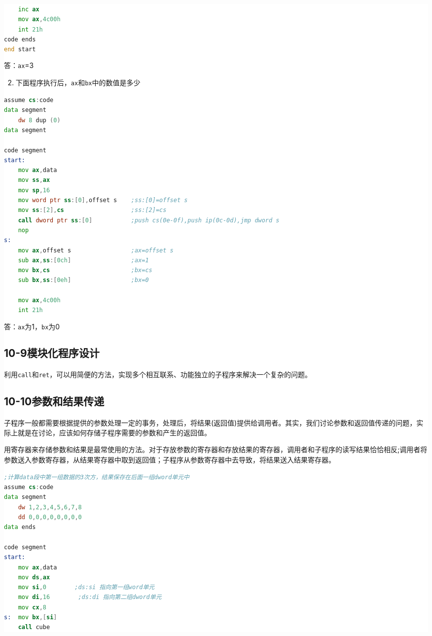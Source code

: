 ```asm
    inc ax
    mov ax,4c00h
    int 21h
code ends
end start
```
答：`ax`=3

2. 下面程序执行后，`ax`和`bx`中的数值是多少

```asm
assume cs:code
data segment
    dw 8 dup (0)
data segment

code segment
start:
    mov ax,data
    mov ss,ax
    mov sp,16
    mov word ptr ss:[0],offset s    ;ss:[0]=offset s
    mov ss:[2],cs                   ;ss:[2]=cs
    call dword ptr ss:[0]           ;push cs(0e-0f),push ip(0c-0d),jmp dword s
    nop
s:
    mov ax,offset s                 ;ax=offset s
    sub ax,ss:[0ch]                 ;ax=1
    mov bx,cs                       ;bx=cs
    sub bx,ss:[0eh]                 ;bx=0

    mov ax,4c00h
    int 21h
```

答：`ax`为1，`bx`为0

## 10-9模块化程序设计

利用`call`和`ret`，可以用简便的方法，实现多个相互联系、功能独立的子程序来解决一个复杂的问题。

## 10-10参数和结果传递

子程序一般都需要根据提供的参数处理一定的事务，处理后，将结果(返回值)提供给调用者。其实，我们讨论参数和返回值传递的问题，实际上就是在讨论，应该如何存储子程序需要的参数和产生的返回值。

用寄存器来存储参数和结果是最常使用的方法。对于存放参数的寄存器和存放结果的寄存器，调用者和子程序的读写结果恰恰相反;调用者将参数送入参数寄存器，从结果寄存器中取到返回值；子程序从参数寄存器中去导致，将结果送入结果寄存器。

```asm
;计算data段中第一组数据的3次方，结果保存在后面一组dword单元中
assume cs:code
data segment
    dw 1,2,3,4,5,6,7,8
    dd 0,0,0,0,0,0,0,0
data ends

code segment
start:
    mov ax,data
    mov ds,ax
    mov si,0        ;ds:si 指向第一组word单元
    mov di,16        ;ds:di 指向第二组dword单元
    mov cx,8
s:  mov bx,[si]
    call cube
```